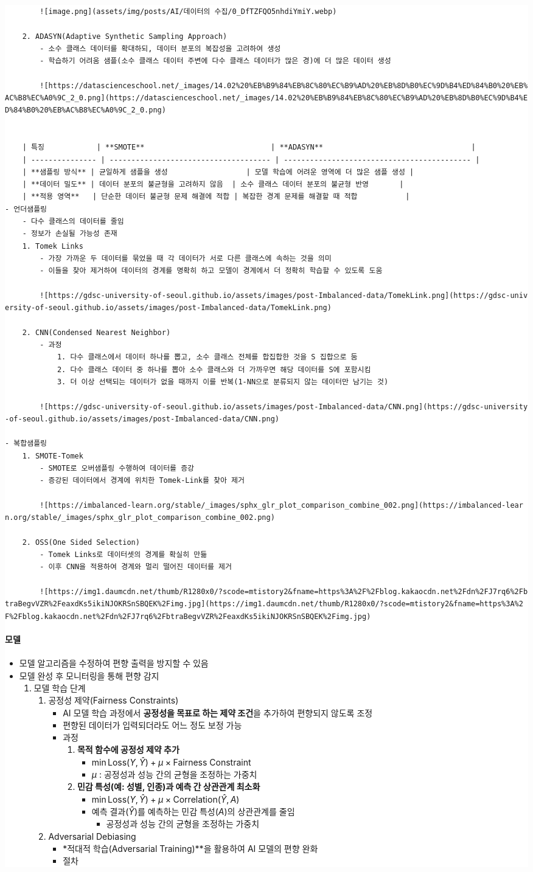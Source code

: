             ![image.png](assets/img/posts/AI/데이터의 수집/0_DfTZFQO5nhdiYmiY.webp)
            
        2. ADASYN(Adaptive Synthetic Sampling Approach)
            - 소수 클래스 데이터를 확대하되, 데이터 분포의 복잡성을 고려하여 생성
            - 학습하기 어려움 샘플(소수 클래스 데이터 주변에 다수 클래스 데이터가 많은 경)에 더 많은 데이터 생성
            
            ![https://datascienceschool.net/_images/14.02%20%EB%B9%84%EB%8C%80%EC%B9%AD%20%EB%8D%B0%EC%9D%B4%ED%84%B0%20%EB%AC%B8%EC%A0%9C_2_0.png](https://datascienceschool.net/_images/14.02%20%EB%B9%84%EB%8C%80%EC%B9%AD%20%EB%8D%B0%EC%9D%B4%ED%84%B0%20%EB%AC%B8%EC%A0%9C_2_0.png)
            
        
        | 특징            | **SMOTE**                             | **ADASYN**                                  |
        | --------------- | ------------------------------------- | ------------------------------------------- |
        | **샘플링 방식** | 균일하게 샘플을 생성                  | 모델 학습에 어려운 영역에 더 많은 샘플 생성 |
        | **데이터 밀도** | 데이터 분포의 불균형을 고려하지 않음  | 소수 클래스 데이터 분포의 불균형 반영       |
        | **적용 영역**   | 단순한 데이터 불균형 문제 해결에 적합 | 복잡한 경계 문제를 해결할 때 적합           |
    - 언더샘플링
        - 다수 클래스의 데이터를 줄임
        - 정보가 손실될 가능성 존재
        1. Tomek Links
            - 가장 가까운 두 데이터를 묶었을 때 각 데이터가 서로 다른 클래스에 속하는 것을 의미
            - 이들을 찾아 제거하여 데이터의 경계를 명확히 하고 모델이 경계에서 더 정확히 학습할 수 있도록 도움
            
            ![https://gdsc-university-of-seoul.github.io/assets/images/post-Imbalanced-data/TomekLink.png](https://gdsc-university-of-seoul.github.io/assets/images/post-Imbalanced-data/TomekLink.png)
            
        2. CNN(Condensed Nearest Neighbor)
            - 과정
                1. 다수 클래스에서 데이터 하나를 뽑고, 소수 클래스 전체를 합집합한 것을 S 집합으로 둠
                2. 다수 클래스 데이터 중 하나를 뽑아 소수 클래스와 더 가까우면 해당 데이터를 S에 포함시킴
                3. 더 이상 선택되는 데이터가 없을 때까지 이를 반복(1-NN으로 분류되지 않는 데이터만 남기는 것)
            
            ![https://gdsc-university-of-seoul.github.io/assets/images/post-Imbalanced-data/CNN.png](https://gdsc-university-of-seoul.github.io/assets/images/post-Imbalanced-data/CNN.png)
            
    - 복합샘플링
        1. SMOTE-Tomek
            - SMOTE로 오버샘플링 수행하여 데이터를 증강
            - 증강된 데이터에서 경계에 위치한 Tomek-Link를 찾아 제거
            
            ![https://imbalanced-learn.org/stable/_images/sphx_glr_plot_comparison_combine_002.png](https://imbalanced-learn.org/stable/_images/sphx_glr_plot_comparison_combine_002.png)
            
        2. OSS(One Sided Selection)
            - Tomek Links로 데이터셋의 경계를 확실히 만듦
            - 이후 CNN을 적용하여 경계와 멀리 떨어진 데이터를 제거
            
            ![https://img1.daumcdn.net/thumb/R1280x0/?scode=mtistory2&fname=https%3A%2F%2Fblog.kakaocdn.net%2Fdn%2FJ7rq6%2FbtraBegvVZR%2FeaxdKs5ikiNJOKRSnSBQEK%2Fimg.jpg](https://img1.daumcdn.net/thumb/R1280x0/?scode=mtistory2&fname=https%3A%2F%2Fblog.kakaocdn.net%2Fdn%2FJ7rq6%2FbtraBegvVZR%2FeaxdKs5ikiNJOKRSnSBQEK%2Fimg.jpg)
            

#### 모델

- 모델 알고리즘을 수정하여 편향 출력을 방지할 수 있음
- 모델 완성 후 모니터링을 통해 편향 감지
  1. 모델 학습 단계
      1. 공정성 제약(Fairness Constraints)
          - AI 모델 학습 과정에서 **공정성을 목표로 하는 제약 조건**을 추가하여 편향되지 않도록 조정
          - 편향된 데이터가 입력되더라도 어느 정도 보정 가능
          - 과정
              1. **목적 함수에 공정성 제약 추가**
                  - $\text{min} \, \text{Loss}(Y, \hat{Y}) + \mu \times \text{Fairness Constraint}$
                  - $\mu$ : 공정성과 성능 간의 균형을 조정하는 가중치
              2. **민감 특성(예: 성별, 인종)과 예측 간 상관관계 최소화**
                  - $\text{min} \, \text{Loss}(Y, \hat{Y}) + \mu \times \text{Correlation}(\hat{Y}, A)$
                  - 예측 결과$(\hat{Y})$를 예측하는 민감 특성$(A)$의 상관관계를 줄임
                      - 공정성과 성능 간의 균형을 조정하는 가중치
      2. Adversarial Debiasing
          - *적대적 학습(Adversarial Training)**을 활용하여 AI 모델의 편향 완화
          - 절차